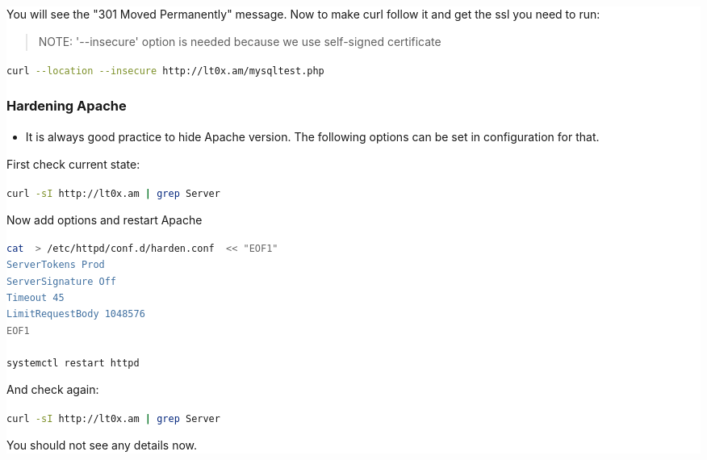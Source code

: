 You will see the "301 Moved Permanently" message.
Now to make curl follow it and get the ssl you need to run: 

> NOTE: '--insecure' option is needed because we use self-signed certificate

```bash
curl --location --insecure http://lt0x.am/mysqltest.php
```


### Hardening Apache

* It is always good practice to hide Apache version.
The following options can be set in configuration for that.


First check current state:

```bash
curl -sI http://lt0x.am | grep Server
```

Now add options and restart Apache

```bash
cat  > /etc/httpd/conf.d/harden.conf  << "EOF1"
ServerTokens Prod
ServerSignature Off
Timeout 45
LimitRequestBody 1048576
EOF1

systemctl restart httpd   

```


And check again:
```bash
curl -sI http://lt0x.am | grep Server
```

You should not see any details now.
